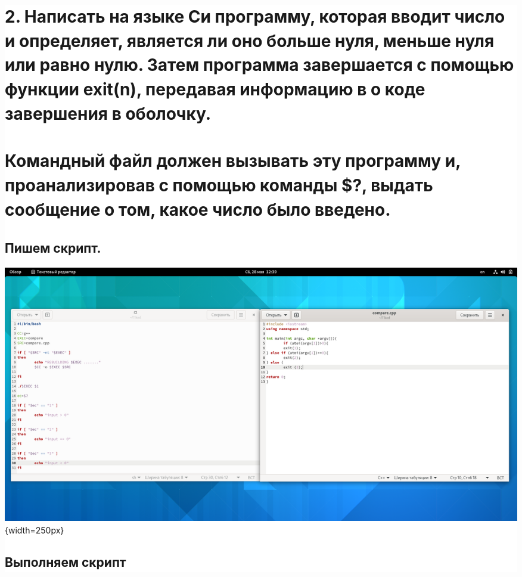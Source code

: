 # 2. Написать на языке Си программу, которая вводит число и определяет, является ли оно больше нуля, меньше нуля или равно нулю. Затем программа завершается с помощью функции exit(n), передавая информацию в о коде завершения в оболочку. 
# Командный файл должен вызывать эту программу и, проанализировав с помощью команды $?, выдать сообщение о том, какое число было введено.

## Пишем скрипт. 
![Пишем скрипт](img/3.png){width=250px}

## Выполняем скрипт 